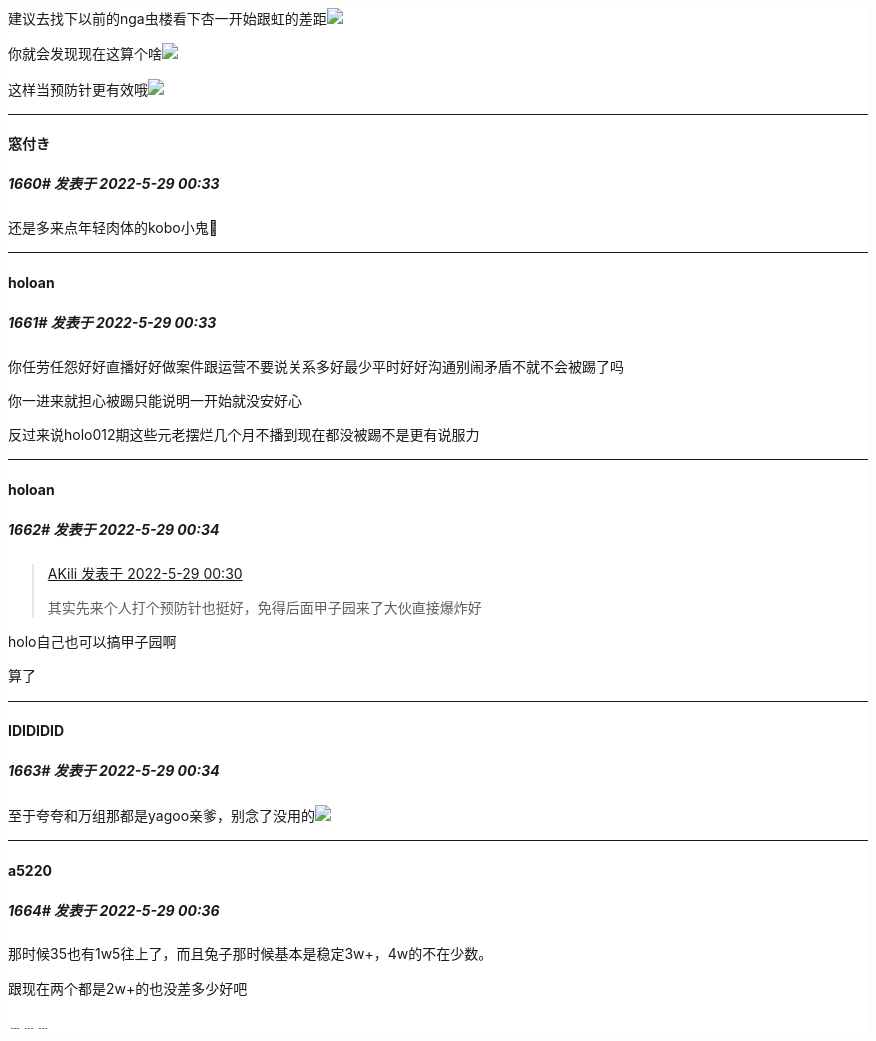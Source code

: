建议去找下以前的nga虫楼看下杏一开始跟虹的差距<img src="https://static.saraba1st.com/image/smiley/face2017/067.png" referrerpolicy="no-referrer">

你就会发现现在这算个啥<img src="https://static.saraba1st.com/image/smiley/face2017/049.png" referrerpolicy="no-referrer">

这样当预防针更有效哦<img src="https://static.saraba1st.com/image/smiley/face2017/066.png" referrerpolicy="no-referrer">

*****

####  窓付き  
##### 1660#       发表于 2022-5-29 00:33

还是多来点年轻肉体的kobo小鬼😤

*****

####  holoan  
##### 1661#       发表于 2022-5-29 00:33

你任劳任怨好好直播好好做案件跟运营不要说关系多好最少平时好好沟通别闹矛盾不就不会被踢了吗

你一进来就担心被踢只能说明一开始就没安好心

反过来说holo012期这些元老摆烂几个月不播到现在都没被踢不是更有说服力

*****

####  holoan  
##### 1662#       发表于 2022-5-29 00:34

<blockquote><a href="httphttps://bbs.saraba1st.com/2b/forum.php?mod=redirect&amp;goto=findpost&amp;pid=56034800&amp;ptid=2068978" target="_blank">AKili 发表于 2022-5-29 00:30</a>

其实先来个人打个预防针也挺好，免得后面甲子园来了大伙直接爆炸好</blockquote>
holo自己也可以搞甲子园啊

算了

*****

####  IDIDIDID  
##### 1663#       发表于 2022-5-29 00:34

至于夸夸和万组那都是yagoo亲爹，别念了没用的<img src="https://static.saraba1st.com/image/smiley/face2017/067.png" referrerpolicy="no-referrer">

*****

####  a5220  
##### 1664#       发表于 2022-5-29 00:36

那时候35也有1w5往上了，而且兔子那时候基本是稳定3w+，4w的不在少数。

跟现在两个都是2w+的也没差多少好吧

﹍﹍﹍
